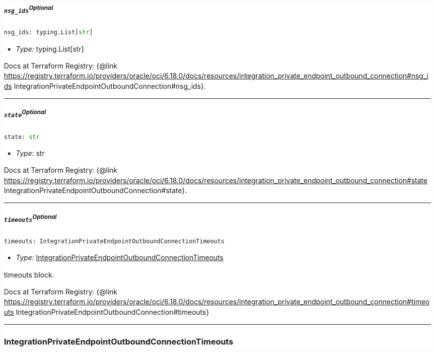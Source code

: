 
##### `nsg_ids`<sup>Optional</sup> <a name="nsg_ids" id="rhizo-co-terraform-provider-oci.integrationPrivateEndpointOutboundConnection.IntegrationPrivateEndpointOutboundConnectionConfig.property.nsgIds"></a>

```python
nsg_ids: typing.List[str]
```

- *Type:* typing.List[str]

Docs at Terraform Registry: {@link https://registry.terraform.io/providers/oracle/oci/6.18.0/docs/resources/integration_private_endpoint_outbound_connection#nsg_ids IntegrationPrivateEndpointOutboundConnection#nsg_ids}.

---

##### `state`<sup>Optional</sup> <a name="state" id="rhizo-co-terraform-provider-oci.integrationPrivateEndpointOutboundConnection.IntegrationPrivateEndpointOutboundConnectionConfig.property.state"></a>

```python
state: str
```

- *Type:* str

Docs at Terraform Registry: {@link https://registry.terraform.io/providers/oracle/oci/6.18.0/docs/resources/integration_private_endpoint_outbound_connection#state IntegrationPrivateEndpointOutboundConnection#state}.

---

##### `timeouts`<sup>Optional</sup> <a name="timeouts" id="rhizo-co-terraform-provider-oci.integrationPrivateEndpointOutboundConnection.IntegrationPrivateEndpointOutboundConnectionConfig.property.timeouts"></a>

```python
timeouts: IntegrationPrivateEndpointOutboundConnectionTimeouts
```

- *Type:* <a href="#rhizo-co-terraform-provider-oci.integrationPrivateEndpointOutboundConnection.IntegrationPrivateEndpointOutboundConnectionTimeouts">IntegrationPrivateEndpointOutboundConnectionTimeouts</a>

timeouts block.

Docs at Terraform Registry: {@link https://registry.terraform.io/providers/oracle/oci/6.18.0/docs/resources/integration_private_endpoint_outbound_connection#timeouts IntegrationPrivateEndpointOutboundConnection#timeouts}

---

### IntegrationPrivateEndpointOutboundConnectionTimeouts <a name="IntegrationPrivateEndpointOutboundConnectionTimeouts" id="rhizo-co-terraform-provider-oci.integrationPrivateEndpointOutboundConnection.IntegrationPrivateEndpointOutboundConnectionTimeouts"></a>
